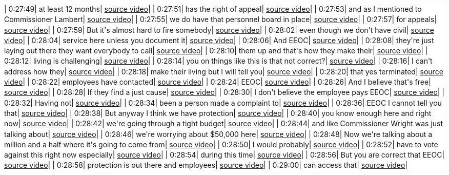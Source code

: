 | 0:27:49| at least 12 months| [source video](https://archive.org/details/cocom080721publichearing?start=1669)|
| 0:27:51| has the right of appeal| [source video](https://archive.org/details/cocom080721publichearing?start=1671)|
| 0:27:53| and as I mentioned to Commissioner Lambert| [source video](https://archive.org/details/cocom080721publichearing?start=1673)|
| 0:27:55| we do have that personnel board in place| [source video](https://archive.org/details/cocom080721publichearing?start=1675)|
| 0:27:57| for appeals| [source video](https://archive.org/details/cocom080721publichearing?start=1677)|
| 0:27:59| But it's almost hard to fire somebody| [source video](https://archive.org/details/cocom080721publichearing?start=1679)|
| 0:28:02| even though we don't have civil| [source video](https://archive.org/details/cocom080721publichearing?start=1682)|
| 0:28:04| service here unless you document it| [source video](https://archive.org/details/cocom080721publichearing?start=1684)|
| 0:28:06| And EEOC| [source video](https://archive.org/details/cocom080721publichearing?start=1686)|
| 0:28:08| they're just laying out there they want everybody to call| [source video](https://archive.org/details/cocom080721publichearing?start=1688)|
| 0:28:10| them up and that's how they make their| [source video](https://archive.org/details/cocom080721publichearing?start=1690)|
| 0:28:12| living is challenging| [source video](https://archive.org/details/cocom080721publichearing?start=1692)|
| 0:28:14| you on things like this is that not correct?| [source video](https://archive.org/details/cocom080721publichearing?start=1694)|
| 0:28:16| I can't address how they| [source video](https://archive.org/details/cocom080721publichearing?start=1696)|
| 0:28:18| make their living but I will tell you| [source video](https://archive.org/details/cocom080721publichearing?start=1698)|
| 0:28:20| that yes terminated| [source video](https://archive.org/details/cocom080721publichearing?start=1700)|
| 0:28:22| employees have contacted| [source video](https://archive.org/details/cocom080721publichearing?start=1702)|
| 0:28:24| EEOC| [source video](https://archive.org/details/cocom080721publichearing?start=1704)|
| 0:28:26| And I believe that's free| [source video](https://archive.org/details/cocom080721publichearing?start=1706)|
| 0:28:28| If they find a just cause| [source video](https://archive.org/details/cocom080721publichearing?start=1708)|
| 0:28:30| I don't believe the employee pays EEOC| [source video](https://archive.org/details/cocom080721publichearing?start=1710)|
| 0:28:32| Having not| [source video](https://archive.org/details/cocom080721publichearing?start=1712)|
| 0:28:34| been a person made a complaint to| [source video](https://archive.org/details/cocom080721publichearing?start=1714)|
| 0:28:36| EEOC I cannot tell you that| [source video](https://archive.org/details/cocom080721publichearing?start=1716)|
| 0:28:38| But anyway I think we have protection| [source video](https://archive.org/details/cocom080721publichearing?start=1718)|
| 0:28:40| you know enough here and right now| [source video](https://archive.org/details/cocom080721publichearing?start=1720)|
| 0:28:42| we're going through a tight budget| [source video](https://archive.org/details/cocom080721publichearing?start=1722)|
| 0:28:44| and like Commissioner Wright was just talking about| [source video](https://archive.org/details/cocom080721publichearing?start=1724)|
| 0:28:46| we're worrying about $50,000 here| [source video](https://archive.org/details/cocom080721publichearing?start=1726)|
| 0:28:48| Now we're talking about a million and a half where it's going to come from| [source video](https://archive.org/details/cocom080721publichearing?start=1728)|
| 0:28:50| I would probably| [source video](https://archive.org/details/cocom080721publichearing?start=1730)|
| 0:28:52| have to vote against this right now especially| [source video](https://archive.org/details/cocom080721publichearing?start=1732)|
| 0:28:54| during this time| [source video](https://archive.org/details/cocom080721publichearing?start=1734)|
| 0:28:56| But you are correct that EEOC| [source video](https://archive.org/details/cocom080721publichearing?start=1736)|
| 0:28:58| protection is out there and employees| [source video](https://archive.org/details/cocom080721publichearing?start=1738)|
| 0:29:00| can access that| [source video](https://archive.org/details/cocom080721publichearing?start=1740)|
